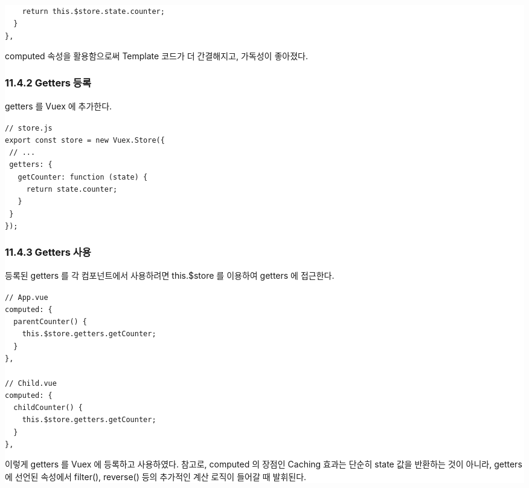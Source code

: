 ```
    return this.$store.state.counter;
  }
},
```
computed 속성을 활용함으로써 Template 코드가 더 간결해지고, 가독성이 좋아졌다.

### 11.4.2 Getters 등록
 getters 를 Vuex 에 추가한다.
 ```
 // store.js
export const store = new Vuex.Store({
  // ...
  getters: {
    getCounter: function (state) {
      return state.counter;
    }
  }
});
 ```
 ### 11.4.3 Getters 사용
등록된 getters 를 각 컴포넌트에서 사용하려면 this.$store 를 이용하여 getters 에 접근한다.

```
// App.vue
computed: {
  parentCounter() {
    this.$store.getters.getCounter;
  }
},

// Child.vue
computed: {
  childCounter() {
    this.$store.getters.getCounter;
  }
},
```
이렇게 getters 를 Vuex 에 등록하고 사용하였다. 참고로, computed 의 장점인 Caching 효과는 단순히 state 값을 반환하는 것이 아니라, getters 에 선언된 속성에서 filter(), reverse() 등의 추가적인 계산 로직이 들어갈 때 발휘된다.